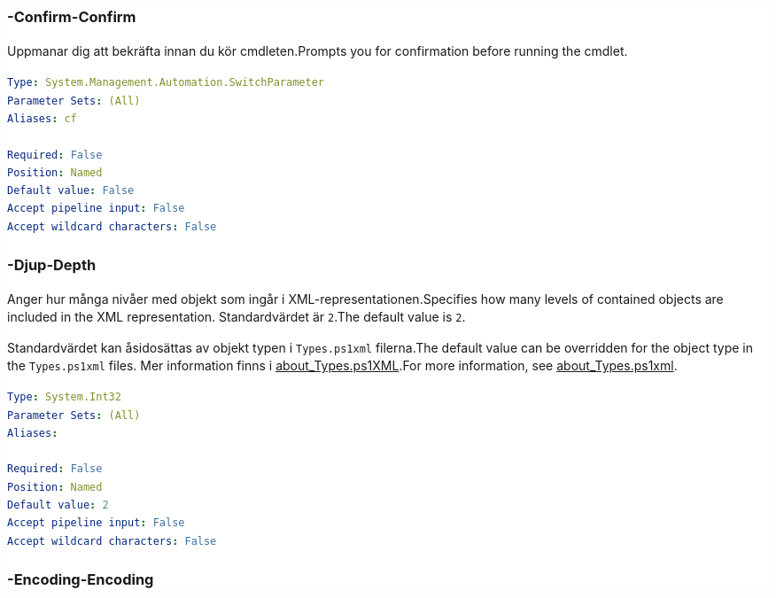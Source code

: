 ### <span data-ttu-id="a2f32-152">-Confirm</span><span class="sxs-lookup"><span data-stu-id="a2f32-152">-Confirm</span></span>

<span data-ttu-id="a2f32-153">Uppmanar dig att bekräfta innan du kör cmdleten.</span><span class="sxs-lookup"><span data-stu-id="a2f32-153">Prompts you for confirmation before running the cmdlet.</span></span>

```yaml
Type: System.Management.Automation.SwitchParameter
Parameter Sets: (All)
Aliases: cf

Required: False
Position: Named
Default value: False
Accept pipeline input: False
Accept wildcard characters: False
```

### <span data-ttu-id="a2f32-154">-Djup</span><span class="sxs-lookup"><span data-stu-id="a2f32-154">-Depth</span></span>

<span data-ttu-id="a2f32-155">Anger hur många nivåer med objekt som ingår i XML-representationen.</span><span class="sxs-lookup"><span data-stu-id="a2f32-155">Specifies how many levels of contained objects are included in the XML representation.</span></span> <span data-ttu-id="a2f32-156">Standardvärdet är `2`.</span><span class="sxs-lookup"><span data-stu-id="a2f32-156">The default value is `2`.</span></span>

<span data-ttu-id="a2f32-157">Standardvärdet kan åsidosättas av objekt typen i `Types.ps1xml` filerna.</span><span class="sxs-lookup"><span data-stu-id="a2f32-157">The default value can be overridden for the object type in the `Types.ps1xml` files.</span></span> <span data-ttu-id="a2f32-158">Mer information finns i [about_Types.ps1XML](../Microsoft.PowerShell.Core/About/about_Types.ps1xml.md).</span><span class="sxs-lookup"><span data-stu-id="a2f32-158">For more information, see [about_Types.ps1xml](../Microsoft.PowerShell.Core/About/about_Types.ps1xml.md).</span></span>

```yaml
Type: System.Int32
Parameter Sets: (All)
Aliases:

Required: False
Position: Named
Default value: 2
Accept pipeline input: False
Accept wildcard characters: False
```

### <span data-ttu-id="a2f32-159">-Encoding</span><span class="sxs-lookup"><span data-stu-id="a2f32-159">-Encoding</span></span>
